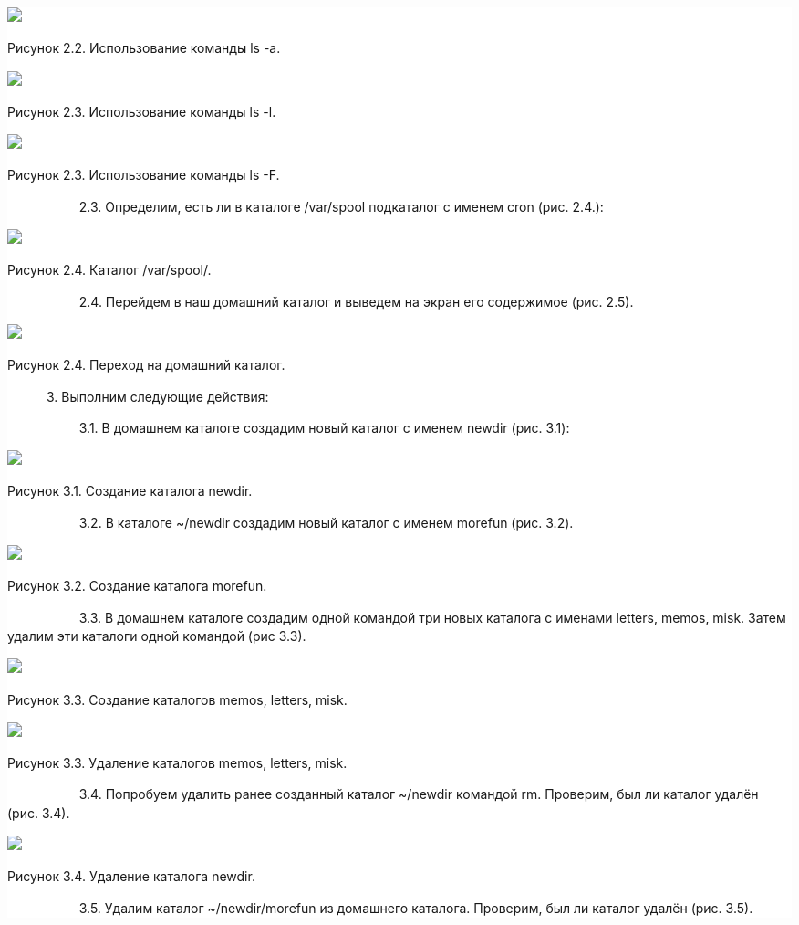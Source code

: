 ![](Aspose.Words.0adfa8c9-a669-430e-a5b5-b3f1a695cb88.003.jpeg)

Рисунок 2.2. Использование команды ls -a.

![](Aspose.Words.0adfa8c9-a669-430e-a5b5-b3f1a695cb88.004.jpeg)

Рисунок 2.3. Использование команды ls -l.

![](Aspose.Words.0adfa8c9-a669-430e-a5b5-b3f1a695cb88.005.jpeg)

Рисунок 2.3. Использование команды ls -F.

`           `2.3. Определим, есть ли в каталоге /var/spool подкаталог с именем cron (рис. 2.4.): 

![](Aspose.Words.0adfa8c9-a669-430e-a5b5-b3f1a695cb88.006.jpeg)

Рисунок 2.4. Каталог /var/spool/.

`           `2.4. Перейдем в наш домашний каталог и выведем на экран его содержимое (рис. 2.5). 

![](Aspose.Words.0adfa8c9-a669-430e-a5b5-b3f1a695cb88.007.jpeg)

Рисунок 2.4. Переход на домашний каталог.

`      `3. Выполним следующие действия: 

`           `3.1. В домашнем каталоге создадим новый каталог с именем newdir (рис. 3.1): 

![](Aspose.Words.0adfa8c9-a669-430e-a5b5-b3f1a695cb88.008.jpeg)

Рисунок 3.1. Создание каталога newdir.

`           `3.2. В каталоге ~/newdir создадим новый каталог с именем morefun (рис. 3.2). 

![](Aspose.Words.0adfa8c9-a669-430e-a5b5-b3f1a695cb88.009.jpeg)

Рисунок 3.2. Создание каталога morefun.

`           `3.3. В домашнем каталоге создадим одной командой три новых каталога с именами letters, memos, misk. Затем удалим эти каталоги одной командой (рис 3.3). 

![](Aspose.Words.0adfa8c9-a669-430e-a5b5-b3f1a695cb88.010.jpeg)

Рисунок 3.3. Создание каталогов memos, letters, misk.

![](Aspose.Words.0adfa8c9-a669-430e-a5b5-b3f1a695cb88.011.jpeg)

Рисунок 3.3. Удаление каталогов memos, letters, misk.

`           `3.4. Попробуем удалить ранее созданный каталог ~/newdir командой rm. Проверим, был ли каталог удалён (рис. 3.4).

![](Aspose.Words.0adfa8c9-a669-430e-a5b5-b3f1a695cb88.012.jpeg)

Рисунок 3.4. Удаление каталога newdir.

`           `3.5. Удалим каталог ~/newdir/morefun из домашнего каталога. Проверим, был ли каталог удалён (рис. 3.5).
